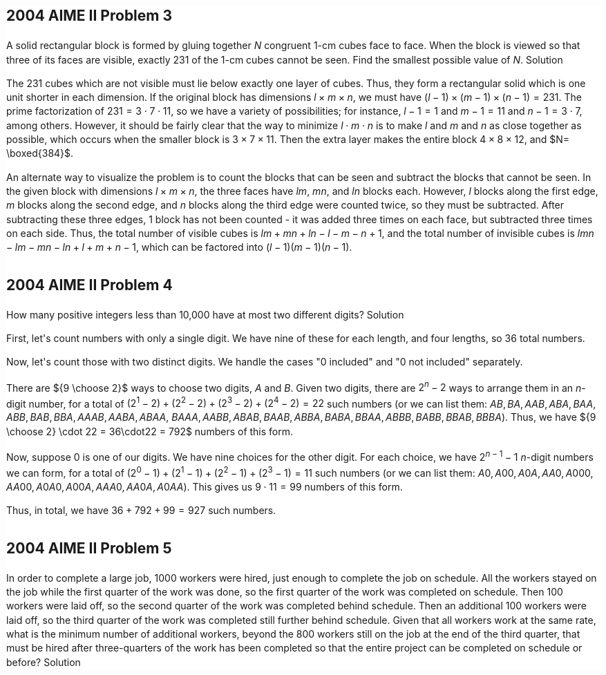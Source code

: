 
## 2004 AIME II Problem 3

A solid rectangular block is formed by gluing together $N$ congruent 1-cm cubes face to face. When the block is viewed so that three of its faces are visible, exactly $231$ of the 1-cm cubes cannot be seen. Find the smallest possible value of $N.$
Solution

The $231$ cubes which are not visible must lie below exactly one layer of cubes. Thus, they form a rectangular solid which is one unit shorter in each dimension. If the original block has dimensions $l \times m \times n$, we must have $(l - 1)\times(m-1) \times(n - 1) = 231$. The prime factorization of $231 = 3\cdot7\cdot11$, so we have a variety of possibilities; for instance, $l - 1 = 1$ and $m - 1 = 11$ and $n - 1 = 3 \cdot 7$, among others. However, it should be fairly clear that the way to minimize $l\cdot m\cdot n$ is to make $l$ and $m$ and $n$ as close together as possible, which occurs when the smaller block is $3 \times 7 \times 11$. Then the extra layer makes the entire block $4\times8\times12$, and $N= \boxed{384}$.

An alternate way to visualize the problem is to count the blocks that can be seen and subtract the blocks that cannot be seen. In the given block with dimensions $l\times m \times n$, the three faces have $lm$, $mn$, and $ln$ blocks each. However, $l$ blocks along the first edge, $m$ blocks along the second edge, and $n$ blocks along the third edge were counted twice, so they must be subtracted. After subtracting these three edges, 1 block has not been counted - it was added three times on each face, but subtracted three times on each side. Thus, the total number of visible cubes is $lm+mn+ln-l-m-n+1$, and the total number of invisible cubes is $lmn-lm-mn-ln+l+m+n-1$, which can be factored into $(l-1)(m-1)(n-1)$.


## 2004 AIME II Problem 4

How many positive integers less than 10,000 have at most two different digits?
Solution

First, let's count numbers with only a single digit. We have nine of these for each length, and four lengths, so 36 total numbers.

Now, let's count those with two distinct digits. We handle the cases "0 included" and "0 not included" separately.

There are ${9 \choose 2}$ ways to choose two digits, $A$ and $B$. Given two digits, there are $2^n - 2$ ways to arrange them in an $n$-digit number, for a total of $(2^1 - 2) + (2^2 - 2) + (2^3 -2) + (2^4 - 2) = 22$ such numbers (or we can list them: $AB, BA, AAB, ABA, BAA, ABB, BAB, BBA, AAAB, AABA, ABAA,$ $BAAA, AABB, ABAB, BAAB, ABBA, BABA, BBAA, ABBB, BABB, BBAB, BBBA$). Thus, we have ${9 \choose 2} \cdot 22 = 36\cdot22 = 792$ numbers of this form.

Now, suppose 0 is one of our digits. We have nine choices for the other digit. For each choice, we have $2^{n - 1} - 1$ $n$-digit numbers we can form, for a total of $(2^0 - 1) + (2^1 - 1) + (2^2 - 1) + (2^3 - 1) = 11$ such numbers (or we can list them: $A0, A00, A0A, AA0, A000, AA00, A0A0, A00A, AAA0, AA0A, A0AA$). This gives us $9\cdot 11 = 99$ numbers of this form.

Thus, in total, we have $36 + 792 + 99 = 927$ such numbers.


## 2004 AIME II Problem 5

In order to complete a large job, $1000$ workers were hired, just enough to complete the job on schedule. All the workers stayed on the job while the first quarter of the work was done, so the first quarter of the work was completed on schedule. Then $100$ workers were laid off, so the second quarter of the work was completed behind schedule. Then an additional $100$ workers were laid off, so the third quarter of the work was completed still further behind schedule. Given that all workers work at the same rate, what is the minimum number of additional workers, beyond the $800$ workers still on the job at the end of the third quarter, that must be hired after three-quarters of the work has been completed so that the entire project can be completed on schedule or before?
Solution
